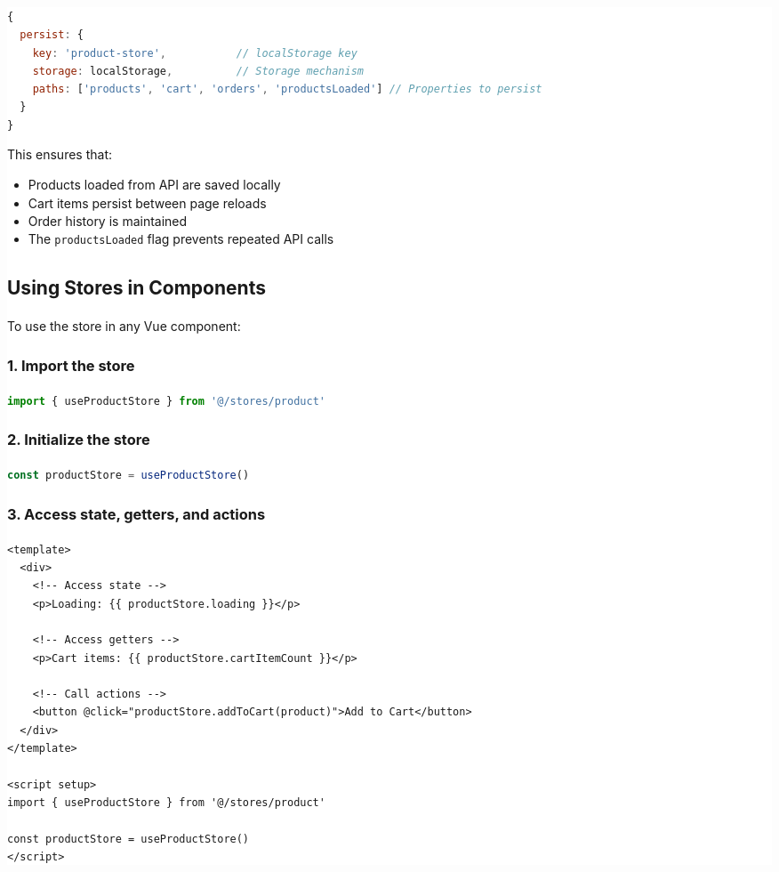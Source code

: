 ```javascript
{
  persist: {
    key: 'product-store',           // localStorage key
    storage: localStorage,          // Storage mechanism
    paths: ['products', 'cart', 'orders', 'productsLoaded'] // Properties to persist
  }
}
```

This ensures that:

- Products loaded from API are saved locally
- Cart items persist between page reloads
- Order history is maintained
- The `productsLoaded` flag prevents repeated API calls

## Using Stores in Components

To use the store in any Vue component:

### 1. Import the store

```javascript
import { useProductStore } from '@/stores/product'
```

### 2. Initialize the store

```javascript
const productStore = useProductStore()
```

### 3. Access state, getters, and actions

```vue
<template>
  <div>
    <!-- Access state -->
    <p>Loading: {{ productStore.loading }}</p>

    <!-- Access getters -->
    <p>Cart items: {{ productStore.cartItemCount }}</p>

    <!-- Call actions -->
    <button @click="productStore.addToCart(product)">Add to Cart</button>
  </div>
</template>

<script setup>
import { useProductStore } from '@/stores/product'

const productStore = useProductStore()
</script>
```
